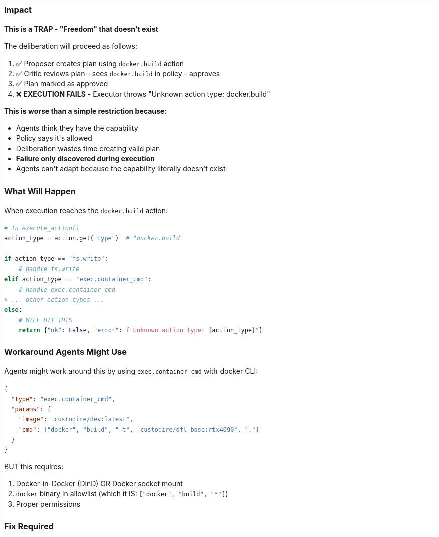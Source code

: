 ### Impact
**This is a TRAP - "Freedom" that doesn't exist**

The deliberation will proceed as follows:

1. ✅ Proposer creates plan using `docker.build` action
2. ✅ Critic reviews plan - sees `docker.build` in policy - approves
3. ✅ Plan marked as approved
4. ❌ **EXECUTION FAILS** - Executor throws "Unknown action type: docker.build"

**This is worse than a simple restriction because:**
- Agents think they have the capability
- Policy says it's allowed
- Deliberation wastes time creating valid plan
- **Failure only discovered during execution**
- Agents can't adapt because the capability literally doesn't exist

### What Will Happen

When execution reaches the `docker.build` action:
```python
# In execute_action()
action_type = action.get("type")  # "docker.build"

if action_type == "fs.write":
    # handle fs.write
elif action_type == "exec.container_cmd":
    # handle exec.container_cmd
# ... other action types ...
else:
    # WILL HIT THIS
    return {"ok": False, "error": f"Unknown action type: {action_type}"}
```

### Workaround Agents Might Use

Agents might work around this by using `exec.container_cmd` with docker CLI:
```json
{
  "type": "exec.container_cmd",
  "params": {
    "image": "custodire/dev:latest",
    "cmd": ["docker", "build", "-t", "custodire/dfl-base:rtx4090", "."]
  }
}
```

BUT this requires:
1. Docker-in-Docker (DinD) OR Docker socket mount
2. `docker` binary in allowlist (which it IS: `["docker", "build", "*"]`)
3. Proper permissions

### Fix Required
